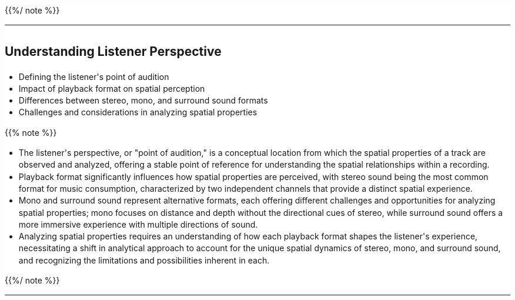 {{%/ note %}}

---


## Understanding Listener Perspective 

- Defining the listener's point of audition
- Impact of playback format on spatial perception
- Differences between stereo, mono, and surround sound formats
- Challenges and considerations in analyzing spatial properties

{{% note %}}

- The listener's perspective, or "point of audition," is a conceptual location from which the spatial properties of a track are observed and analyzed, offering a stable point of reference for understanding the spatial relationships within a recording.
- Playback format significantly influences how spatial properties are perceived, with stereo sound being the most common format for music consumption, characterized by two independent channels that provide a distinct spatial experience.
- Mono and surround sound represent alternative formats, each offering different challenges and opportunities for analyzing spatial properties; mono focuses on distance and depth without the directional cues of stereo, while surround sound offers a more immersive experience with multiple directions of sound.
- Analyzing spatial properties requires an understanding of how each playback format shapes the listener's experience, necessitating a shift in analytical approach to account for the unique spatial dynamics of stereo, mono, and surround sound, and recognizing the limitations and possibilities inherent in each.

{{%/ note %}}

---
